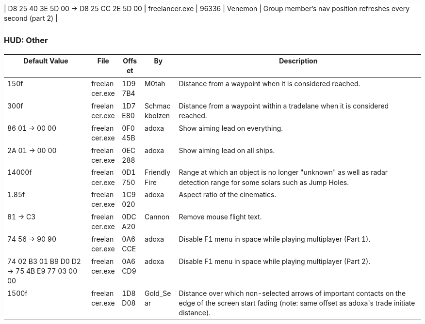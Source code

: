 | D8 25 40 3E 5D 00 -> D8 25 CC 2E 5D 00                                                                                                                                                                                                                                                                                                                                                                                                                           | freelancer.exe | 96336                                                                               | Venemon   | Group member’s nav position refreshes every second (part 2)                                                                                                                            |

### HUD: Other

| Default Value                                                                                                                                                          | File           | Offset            | By            | Description                                                                                                                                                                               |
| ---------------------------------------------------------------------------------------------------------------------------------------------------------------------- | -------------- | ----------------- | ------------- | ----------------------------------------------------------------------------------------------------------------------------------------------------------------------------------------- |
| 150f                                                                                                                                                                   | freelancer.exe | 1D97B4            | M0tah         | Distance from a waypoint when it is considered reached.                                                                                                                                   |
| 300f                                                                                                                                                                   | freelancer.exe | 1D7E80            | Schmackbolzen | Distance from a waypoint within a tradelane when it is considered reached.                                                                                                                |
| 86 01 -> 00 00                                                                                                                                                         | freelancer.exe | 0F045B            | adoxa         | Show aiming lead on everything.                                                                                                                                                           |
| 2A 01 -> 00 00                                                                                                                                                         | freelancer.exe | 0EC288            | adoxa         | Show aiming lead on all ships.                                                                                                                                                            |
| 14000f                                                                                                                                                                 | freelancer.exe | 0D1750            | FriendlyFire  | Range at which an object is no longer "unknown" as well as radar detection range for some solars such as Jump Holes.                                                                      |
| 1.85f                                                                                                                                                                  | freelancer.exe | 1C9020            | adoxa         | Aspect ratio of the cinematics.                                                                                                                                                           |
| 81 -> C3                                                                                                                                                               | freelancer.exe | 0DCA20            | Cannon        | Remove mouse flight text.                                                                                                                                                                 |
| 74 56 -> 90 90                                                                                                                                                         | freelancer.exe | 0A6CCE            | adoxa         | Disable F1 menu in space while playing multiplayer (Part 1).                                                                                                                              |
| 74 02 B3 01 B9 D0 D2 -> 75 4B E9 77 03 00 00                                                                                                                           | freelancer.exe | 0A6CD9            | adoxa         | Disable F1 menu in space while playing multiplayer (Part 2).                                                                                                                              |
| 1500f                                                                                                                                                                  | freelancer.exe | 1D8D08            | Gold_Sear     | Distance over which non-selected arrows of important contacts on the edge of the screen start fading (note: same offset as adoxa's trade initiate distance).                              |